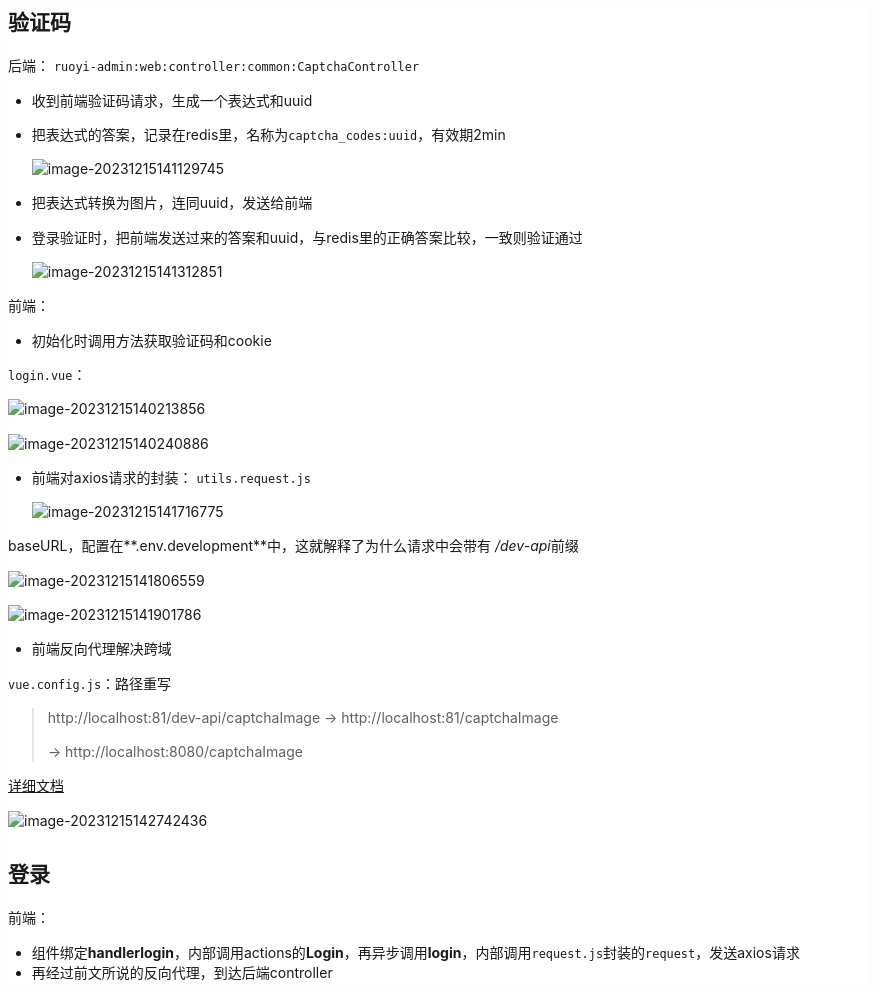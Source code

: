 ## 验证码

后端： `ruoyi-admin:web:controller:common:CaptchaController`

- 收到前端验证码请求，生成一个表达式和uuid

- 把表达式的答案，记录在redis里，名称为`captcha_codes:uuid`，有效期2min

  ![image-20231215141129745](https://s2.loli.net/2023/12/15/nZiruw7tm2kIDj6.png)

- 把表达式转换为图片，连同uuid，发送给前端

- 登录验证时，把前端发送过来的答案和uuid，与redis里的正确答案比较，一致则验证通过

  ![image-20231215141312851](https://s2.loli.net/2023/12/15/a8wZV6vsDyfBxtL.png)



前端：

- 初始化时调用方法获取验证码和cookie

`login.vue`：

![image-20231215140213856](https://s2.loli.net/2023/12/15/5vLWaJzslkQwVbK.png)

![image-20231215140240886](https://s2.loli.net/2023/12/15/Lzs7CvO8MiP1maZ.png)

- 前端对axios请求的封装： `utils.request.js`

  ![image-20231215141716775](https://s2.loli.net/2023/12/15/7VA6BE8aGiSKHY2.png)

baseURL，配置在**.env.development**中，这就解释了为什么请求中会带有 */dev-api*前缀

![image-20231215141806559](https://s2.loli.net/2023/12/15/NM4EAuS9RK175kL.png)

![image-20231215141901786](https://s2.loli.net/2023/12/15/GhzxVIBRkYWcEbN.png)

- 前端反向代理解决跨域

`vue.config.js`：路径重写 

> http://localhost:81/dev-api/captchaImage -> http://localhost:81/captchaImage 
>
> -> http://localhost:8080/captchaImage

[详细文档](https://cli.vuejs.org/config/#devserver-proxy)

![image-20231215142742436](https://s2.loli.net/2023/12/15/VePx2ZpAFoQRl7g.png)



## 登录

前端：

- 组件绑定**handlerlogin**，内部调用actions的**Login**，再异步调用**login**，内部调用`request.js`封装的`request`，发送axios请求
- 再经过前文所说的反向代理，到达后端controller
